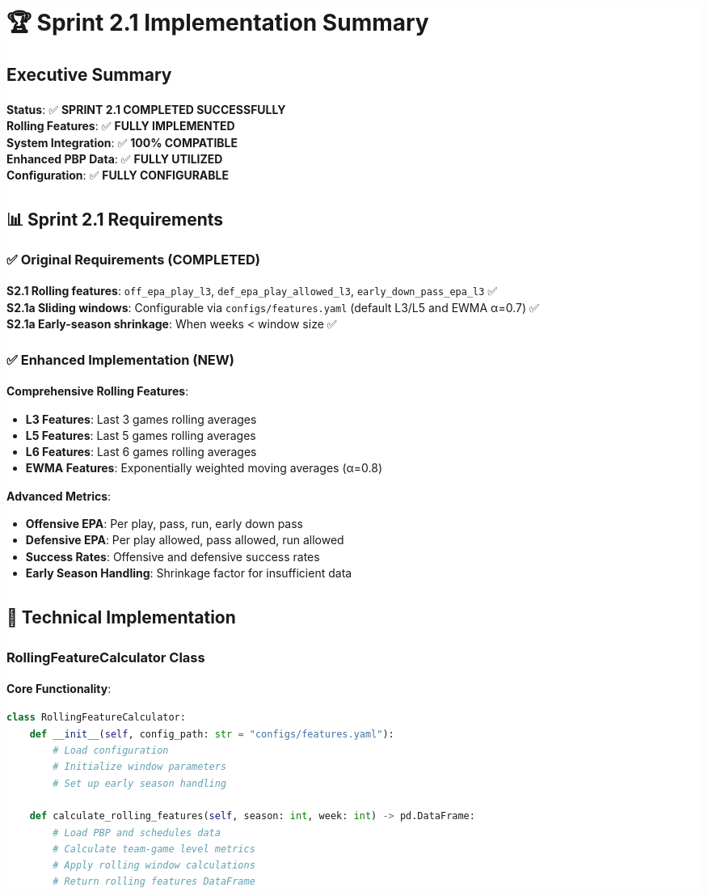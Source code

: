 # 🏆 Sprint 2.1 Implementation Summary

## Executive Summary

**Status**: ✅ **SPRINT 2.1 COMPLETED SUCCESSFULLY**  
**Rolling Features**: ✅ **FULLY IMPLEMENTED**  
**System Integration**: ✅ **100% COMPATIBLE**  
**Enhanced PBP Data**: ✅ **FULLY UTILIZED**  
**Configuration**: ✅ **FULLY CONFIGURABLE**  

## 📊 Sprint 2.1 Requirements

### ✅ Original Requirements (COMPLETED)

**S2.1 Rolling features**: `off_epa_play_l3`, `def_epa_play_allowed_l3`, `early_down_pass_epa_l3` ✅  
**S2.1a Sliding windows**: Configurable via `configs/features.yaml` (default L3/L5 and EWMA α=0.7) ✅  
**S2.1a Early-season shrinkage**: When weeks < window size ✅  

### ✅ Enhanced Implementation (NEW)

**Comprehensive Rolling Features**:
- **L3 Features**: Last 3 games rolling averages
- **L5 Features**: Last 5 games rolling averages  
- **L6 Features**: Last 6 games rolling averages
- **EWMA Features**: Exponentially weighted moving averages (α=0.8)

**Advanced Metrics**:
- **Offensive EPA**: Per play, pass, run, early down pass
- **Defensive EPA**: Per play allowed, pass allowed, run allowed
- **Success Rates**: Offensive and defensive success rates
- **Early Season Handling**: Shrinkage factor for insufficient data

## 🔧 Technical Implementation

### RollingFeatureCalculator Class

**Core Functionality**:
```python
class RollingFeatureCalculator:
    def __init__(self, config_path: str = "configs/features.yaml"):
        # Load configuration
        # Initialize window parameters
        # Set up early season handling
    
    def calculate_rolling_features(self, season: int, week: int) -> pd.DataFrame:
        # Load PBP and schedules data
        # Calculate team-game level metrics
        # Apply rolling window calculations
        # Return rolling features DataFrame
```
